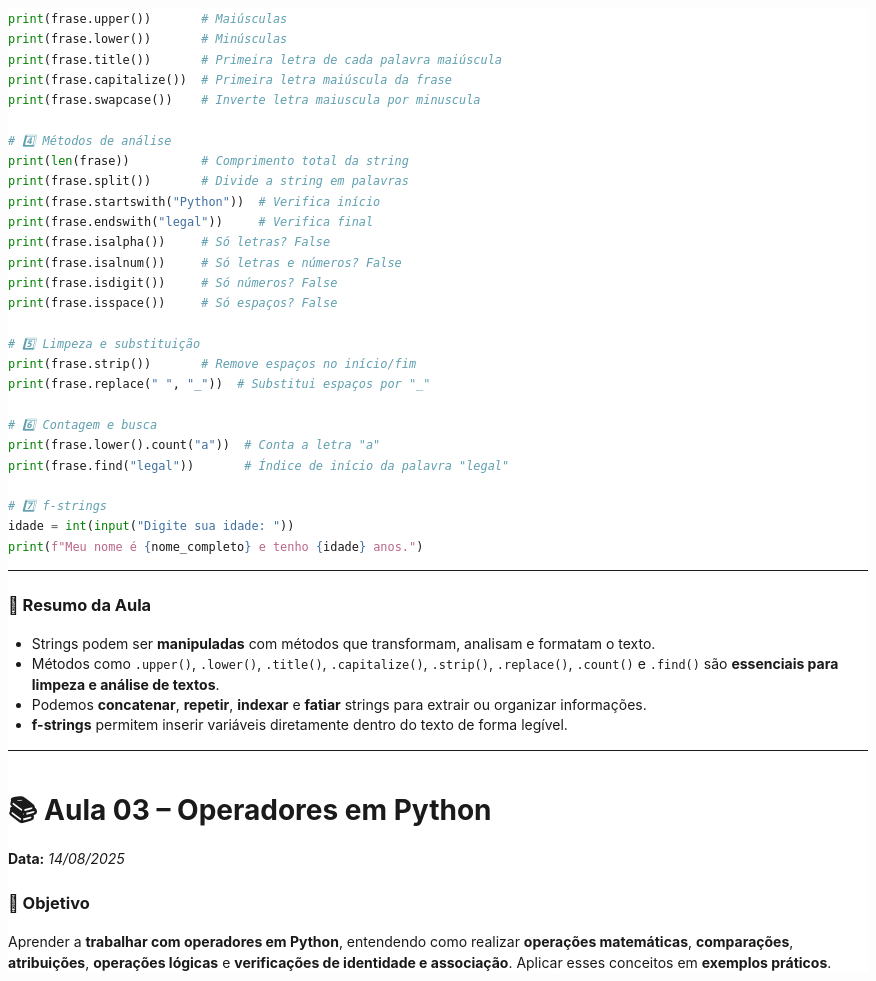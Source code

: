 ```python
print(frase.upper())       # Maiúsculas
print(frase.lower())       # Minúsculas
print(frase.title())       # Primeira letra de cada palavra maiúscula
print(frase.capitalize())  # Primeira letra maiúscula da frase
print(frase.swapcase())    # Inverte letra maiuscula por minuscula 

# 4️⃣ Métodos de análise
print(len(frase))          # Comprimento total da string
print(frase.split())       # Divide a string em palavras
print(frase.startswith("Python"))  # Verifica início
print(frase.endswith("legal"))     # Verifica final
print(frase.isalpha())     # Só letras? False
print(frase.isalnum())     # Só letras e números? False
print(frase.isdigit())     # Só números? False
print(frase.isspace())     # Só espaços? False

# 5️⃣ Limpeza e substituição
print(frase.strip())       # Remove espaços no início/fim
print(frase.replace(" ", "_"))  # Substitui espaços por "_"

# 6️⃣ Contagem e busca
print(frase.lower().count("a"))  # Conta a letra "a"
print(frase.find("legal"))       # Índice de início da palavra "legal"

# 7️⃣ f-strings
idade = int(input("Digite sua idade: "))
print(f"Meu nome é {nome_completo} e tenho {idade} anos.")
```

---

### 🧵 Resumo da Aula

* Strings podem ser **manipuladas** com métodos que transformam, analisam e formatam o texto.
* Métodos como `.upper()`, `.lower()`, `.title()`, `.capitalize()`, `.strip()`, `.replace()`, `.count()` e `.find()` são **essenciais para limpeza e análise de textos**.
* Podemos **concatenar**, **repetir**, **indexar** e **fatiar** strings para extrair ou organizar informações.
* **f-strings** permitem inserir variáveis diretamente dentro do texto de forma legível.

---

# 📚 Aula 03 – Operadores em Python

**Data:** *14/08/2025*

### 🧠 Objetivo

Aprender a **trabalhar com operadores em Python**, entendendo como realizar **operações matemáticas**, **comparações**, **atribuições**, **operações lógicas** e **verificações de identidade e associação**. Aplicar esses conceitos em **exemplos práticos**.
